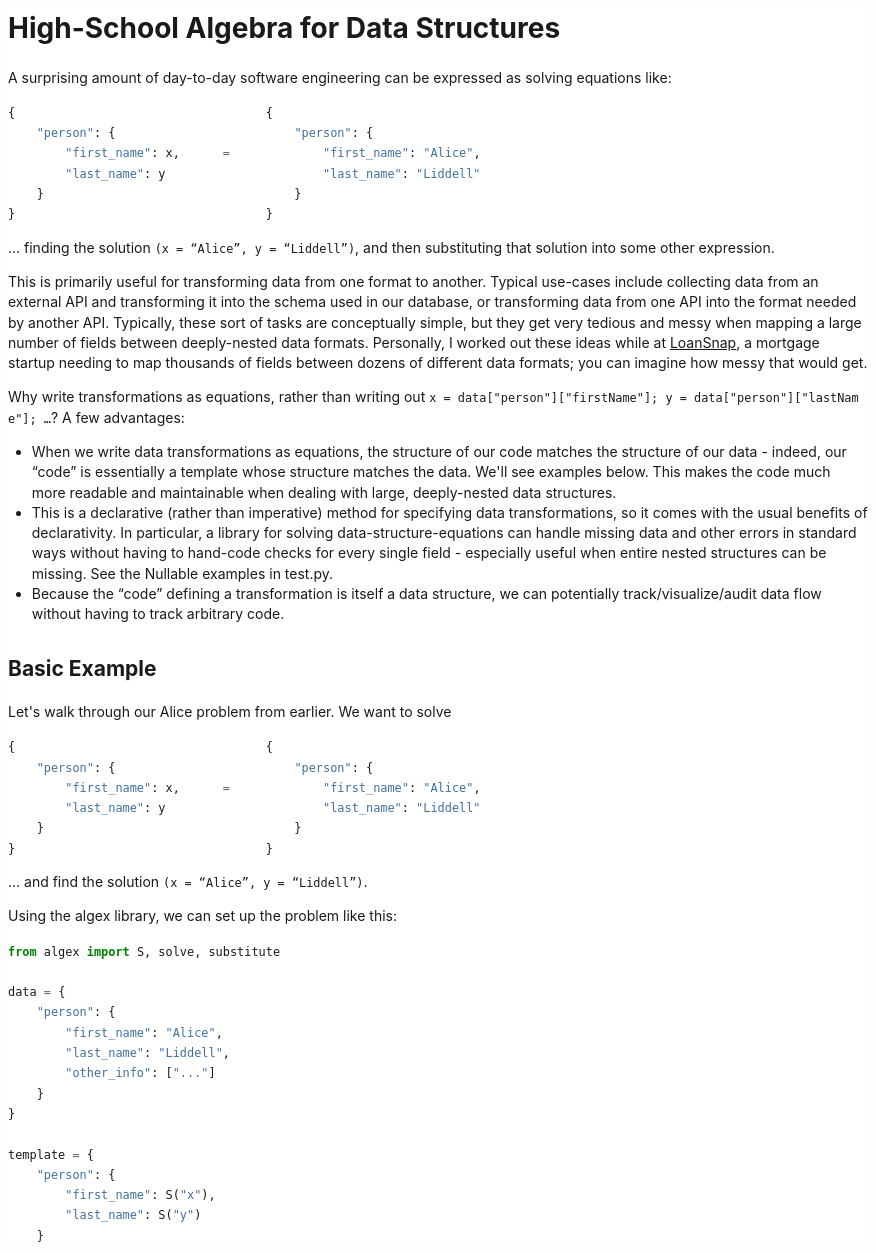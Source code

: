 # High-School Algebra for Data Structures
A surprising amount of day-to-day software engineering can be expressed as solving equations like:
```python
{                                   {
    "person": {                         "person": {
        "first_name": x,      =             "first_name": "Alice",
        "last_name": y                      "last_name": "Liddell"
    }                                   }
}                                   }
```
… finding the solution `(x = “Alice”, y = “Liddell”)`, and then substituting that solution into some other expression.

This is primarily useful for transforming data from one format to another. Typical use-cases include collecting data from an external API and transforming it into the schema used in our database, or transforming data from one API into the format needed by another API. Typically, these sort of tasks are conceptually simple, but they get very tedious and messy when mapping a large number of fields between deeply-nested data formats. Personally, I worked out these ideas while at [LoanSnap](https://www.goloansnap.com/), a mortgage startup needing to map thousands of fields between dozens of different data formats; you can imagine how messy that would get.

Why write transformations as equations, rather than writing out `x = data["person"]["firstName"]; y = data["person"]["lastName"]; …`? A few advantages:
 - When we write data transformations as equations, the structure of our code matches the structure of our data - indeed, our “code” is essentially a template whose structure matches the data. We'll see examples below. This makes the code much more readable and maintainable when dealing with large, deeply-nested data structures.
 - This is a declarative (rather than imperative) method for specifying data transformations, so it comes with the usual benefits of declarativity. In particular, a library for solving data-structure-equations can handle missing data and other errors in standard ways without having to hand-code checks for every single field - especially useful when entire nested structures can be missing. See the Nullable examples in test.py.
 - Because the “code” defining a transformation is itself a data structure, we can potentially track/visualize/audit data flow without having to track arbitrary code.

## Basic Example
Let's walk through our Alice problem from earlier. We want to solve
```python
{                                   {
    "person": {                         "person": {
        "first_name": x,      =             "first_name": "Alice",
        "last_name": y                      "last_name": "Liddell"
    }                                   }
}                                   }
```
... and find the solution `(x = “Alice”, y = “Liddell”)`.

Using the algex library, we can set up the problem like this:
```python
from algex import S, solve, substitute

data = {
	"person": {
		"first_name": "Alice",
		"last_name": "Liddell",
		"other_info": ["..."]
	}
}

template = {
    "person": {
	    "first_name": S("x"),
	    "last_name": S("y")
	}
```